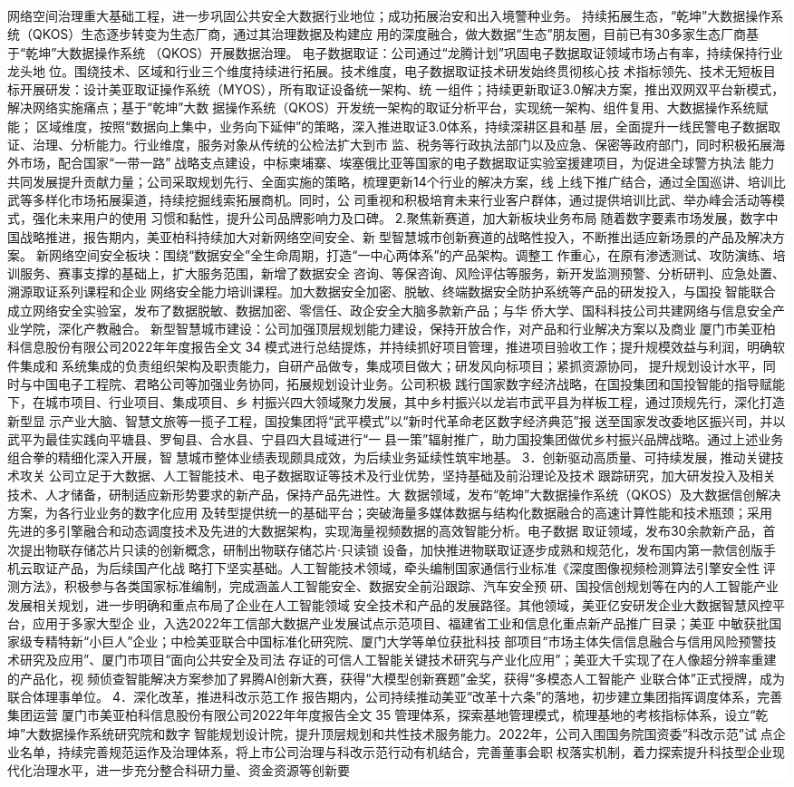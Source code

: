 网络空间治理重大基础工程，进一步巩固公共安全大数据行业地位；成功拓展治安和出入境警种业务。
持续拓展生态，“乾坤”大数据操作系统（QKOS）生态逐步转变为生态厂商，通过其治理数据及构建应
用的深度融合，做大数据“生态”朋友圈，目前已有30多家生态厂商基于“乾坤”大数据操作系统
（QKOS）开展数据治理。
电子数据取证：公司通过“龙腾计划”巩固电子数据取证领域市场占有率，持续保持行业龙头地
位。围绕技术、区域和行业三个维度持续进行拓展。技术维度，电子数据取证技术研发始终贯彻核心技
术指标领先、技术无短板目标开展研发：设计美亚取证操作系统（MYOS），所有取证设备统一架构、统
一组件；持续更新取证3.0解决方案，推出双网双平台新模式，解决网络实施痛点；基于“乾坤”大数
据操作系统（QKOS）开发统一架构的取证分析平台，实现统一架构、组件复用、大数据操作系统赋能；
区域维度，按照“数据向上集中，业务向下延伸”的策略，深入推进取证3.0体系，持续深耕区县和基
层，全面提升一线民警电子数据取证、治理、分析能力。行业维度，服务对象从传统的公检法扩大到市
监、税务等行政执法部门以及应急、保密等政府部门，同时积极拓展海外市场，配合国家“一带一路”
战略支点建设，中标柬埔寨、埃塞俄比亚等国家的电子数据取证实验室援建项目，为促进全球警方执法
能力共同发展提升贡献力量；公司采取规划先行、全面实施的策略，梳理更新14个行业的解决方案，线
上线下推广结合，通过全国巡讲、培训比武等多样化市场拓展渠道，持续挖掘线索拓展商机。同时，公
司重视和积极培育未来行业客户群体，通过提供培训比武、举办峰会活动等模式，强化未来用户的使用
习惯和黏性，提升公司品牌影响力及口碑。
2.聚焦新赛道，加大新板块业务布局
随着数字要素市场发展，数字中国战略推进，报告期内，美亚柏科持续加大对新网络空间安全、新
型智慧城市创新赛道的战略性投入，不断推出适应新场景的产品及解决方案。
新网络空间安全板块：围绕“数据安全”全生命周期，打造“一中心两体系”的产品架构。调整工
作重心，在原有渗透测试、攻防演练、培训服务、赛事支撑的基础上，扩大服务范围，新增了数据安全
咨询、等保咨询、风险评估等服务，新开发监测预警、分析研判、应急处置、溯源取证系列课程和企业
网络安全能力培训课程。加大数据安全加密、脱敏、终端数据安全防护系统等产品的研发投入，与国投
智能联合成立网络安全实验室，发布了数据脱敏、数据加密、零信任、政企安全大脑多款新产品；与华
侨大学、国科科技公司共建网络与信息安全产业学院，深化产教融合。
新型智慧城市建设：公司加强顶层规划能力建设，保持开放合作，对产品和行业解决方案以及商业
厦门市美亚柏科信息股份有限公司2022年年度报告全文
34
模式进行总结提炼，并持续抓好项目管理，推进项目验收工作；提升规模效益与利润，明确软件集成和
系统集成的负责组织架构及职责能力，自研产品做专，集成项目做大；研发风向标项目；紧抓资源协同，
提升规划设计水平，同时与中国电子工程院、君略公司等加强业务协同，拓展规划设计业务。公司积极
践行国家数字经济战略，在国投集团和国投智能的指导赋能下，在城市项目、行业项目、集成项目、乡
村振兴四大领域聚力发展，其中乡村振兴以龙岩市武平县为样板工程，通过顶规先行，深化打造新型显
示产业大脑、智慧文旅等一揽子工程，国投集团将“武平模式”以“新时代革命老区数字经济典范”报
送至国家发改委地区振兴司，并以武平为最佳实践向平塘县、罗甸县、合水县、宁县四大县域进行“一
县一策”辐射推广，助力国投集团做优乡村振兴品牌战略。通过上述业务组合拳的精细化深入开展，智
慧城市整体业绩表现颇具成效，为后续业务延续性筑牢地基。
3．创新驱动高质量、可持续发展，推动关键技术攻关
公司立足于大数据、人工智能技术、电子数据取证等技术及行业优势，坚持基础及前沿理论及技术
跟踪研究，加大研发投入及相关技术、人才储备，研制适应新形势要求的新产品，保持产品先进性。大
数据领域，发布“乾坤”大数据操作系统（QKOS）及大数据信创解决方案，为各行业业务的数字化应用
及转型提供统一的基础平台；突破海量多媒体数据与结构化数据融合的高速计算性能和技术瓶颈；采用
先进的多引擎融合和动态调度技术及先进的大数据架构，实现海量视频数据的高效智能分析。电子数据
取证领域，发布30余款新产品，首次提出物联存储芯片只读的创新概念，研制出物联存储芯片·只读锁
设备，加快推进物联取证逐步成熟和规范化，发布国内第一款信创版手机云取证产品，为后续国产化战
略打下坚实基础。人工智能技术领域，牵头编制国家通信行业标准《深度图像视频检测算法引擎安全性
评测方法》，积极参与各类国家标准编制，完成涵盖人工智能安全、数据安全前沿跟踪、汽车安全预
研、国投信创规划等在内的人工智能产业发展相关规划，进一步明确和重点布局了企业在人工智能领域
安全技术和产品的发展路径。其他领域，美亚亿安研发企业大数据智慧风控平台，应用于多家大型企
业，入选2022年工信部大数据产业发展试点示范项目、福建省工业和信息化重点新产品推广目录；美亚
中敏获批国家级专精特新“小巨人”企业；中检美亚联合中国标准化研究院、厦门大学等单位获批科技
部项目“市场主体失信信息融合与信用风险预警技术研究及应用”、厦门市项目“面向公共安全及司法
存证的可信人工智能关键技术研究与产业化应用”；美亚大千实现了在人像超分辨率重建的产品化，视
频侦查智能解决方案参加了昇腾AI创新大赛，获得“大模型创新赛题”金奖，获得“多模态人工智能产
业联合体”正式授牌，成为联合体理事单位。
4．深化改革，推进科改示范工作
报告期内，公司持续推动美亚“改革十六条”的落地，初步建立集团指挥调度体系，完善集团运营
厦门市美亚柏科信息股份有限公司2022年年度报告全文
35
管理体系，探索基地管理模式，梳理基地的考核指标体系，设立“乾坤”大数据操作系统研究院和数字
智能规划设计院，提升顶层规划和共性技术服务能力。2022年，公司入围国务院国资委“科改示范”试
点企业名单，持续完善规范运作及治理体系，将上市公司治理与科改示范行动有机结合，完善董事会职
权落实机制，着力探索提升科技型企业现代化治理水平，进一步充分整合科研力量、资金资源等创新要